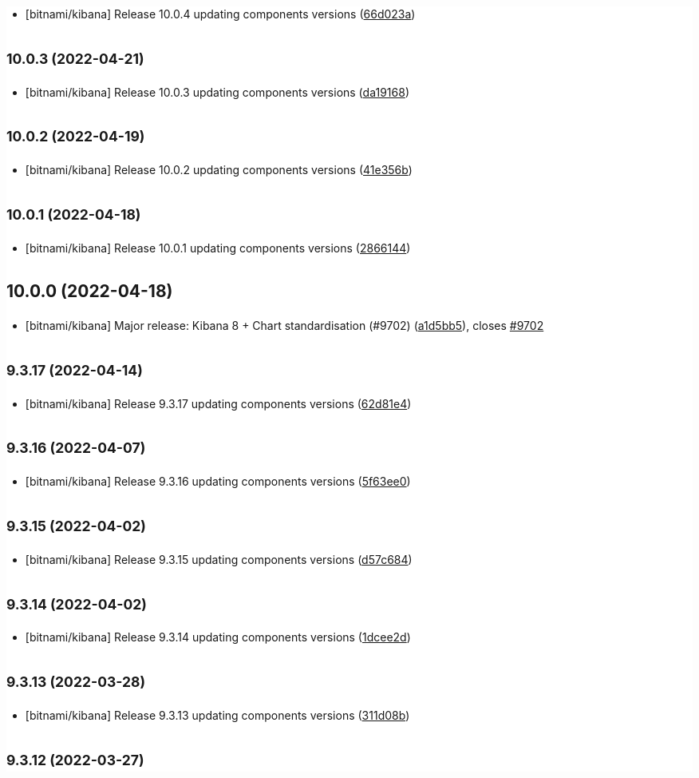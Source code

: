 * [bitnami/kibana] Release 10.0.4 updating components versions ([66d023a](https://github.com/bitnami/charts/commit/66d023a699b718ea2d4fbf616f5cc28e0c1a7d77))

## <small>10.0.3 (2022-04-21)</small>

* [bitnami/kibana] Release 10.0.3 updating components versions ([da19168](https://github.com/bitnami/charts/commit/da191685132e0062496d7d1fd6a000191b244057))

## <small>10.0.2 (2022-04-19)</small>

* [bitnami/kibana] Release 10.0.2 updating components versions ([41e356b](https://github.com/bitnami/charts/commit/41e356bbfb76cc98b3af3cd11121cb1bb8acbc39))

## <small>10.0.1 (2022-04-18)</small>

* [bitnami/kibana] Release 10.0.1 updating components versions ([2866144](https://github.com/bitnami/charts/commit/28661447b627cc8d3d25e7e1ee79fec21d687cff))

## 10.0.0 (2022-04-18)

* [bitnami/kibana] Major release: Kibana 8 + Chart standardisation (#9702) ([a1d5bb5](https://github.com/bitnami/charts/commit/a1d5bb56acc05122a71daeb8bde95085dc0f904b)), closes [#9702](https://github.com/bitnami/charts/issues/9702)

## <small>9.3.17 (2022-04-14)</small>

* [bitnami/kibana] Release 9.3.17 updating components versions ([62d81e4](https://github.com/bitnami/charts/commit/62d81e4115726fb6ff1ee1771ce1d64857eac12e))

## <small>9.3.16 (2022-04-07)</small>

* [bitnami/kibana] Release 9.3.16 updating components versions ([5f63ee0](https://github.com/bitnami/charts/commit/5f63ee065f9443ad56ce19d00b769b7e57925850))

## <small>9.3.15 (2022-04-02)</small>

* [bitnami/kibana] Release 9.3.15 updating components versions ([d57c684](https://github.com/bitnami/charts/commit/d57c684d651f8be64bede1532f0495e0a5bc76e5))

## <small>9.3.14 (2022-04-02)</small>

* [bitnami/kibana] Release 9.3.14 updating components versions ([1dcee2d](https://github.com/bitnami/charts/commit/1dcee2de2f2142d6b077f0417edd27f59baae6cd))

## <small>9.3.13 (2022-03-28)</small>

* [bitnami/kibana] Release 9.3.13 updating components versions ([311d08b](https://github.com/bitnami/charts/commit/311d08b0c8969c961d1961635d00fe0e546c1549))

## <small>9.3.12 (2022-03-27)</small>
